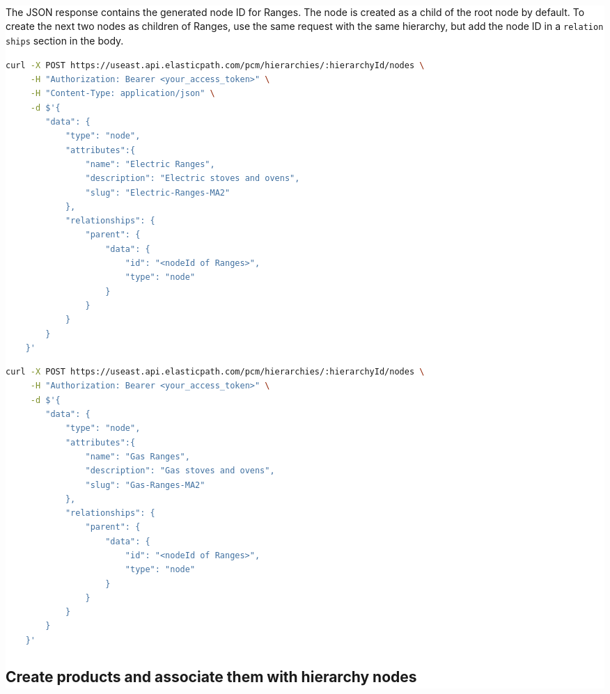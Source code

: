 The JSON response contains the generated node ID for Ranges. The node is created as a child of the root node by default. To create the next two nodes as children of Ranges, use the same request with the same hierarchy, but add the node ID in a `relationships` section in the body.

```bash
curl -X POST https://useast.api.elasticpath.com/pcm/hierarchies/:hierarchyId/nodes \
     -H "Authorization: Bearer <your_access_token>" \
     -H "Content-Type: application/json" \
     -d $'{
        "data": {
            "type": "node",
            "attributes":{
                "name": "Electric Ranges",
                "description": "Electric stoves and ovens",
                "slug": "Electric-Ranges-MA2"
            },
            "relationships": {
                "parent": {
                    "data": {
                        "id": "<nodeId of Ranges>",
                        "type": "node"
                    }
                }
            }
        }
    }'
```

```bash
curl -X POST https://useast.api.elasticpath.com/pcm/hierarchies/:hierarchyId/nodes \
     -H "Authorization: Bearer <your_access_token>" \
     -d $'{
        "data": {
            "type": "node",
            "attributes":{
                "name": "Gas Ranges",
                "description": "Gas stoves and ovens",
                "slug": "Gas-Ranges-MA2"
            },
            "relationships": {
                "parent": {
                    "data": {
                        "id": "<nodeId of Ranges>",
                        "type": "node"
                    }
                }
            }
        }
    }'
```

## Create products and associate them with hierarchy nodes
